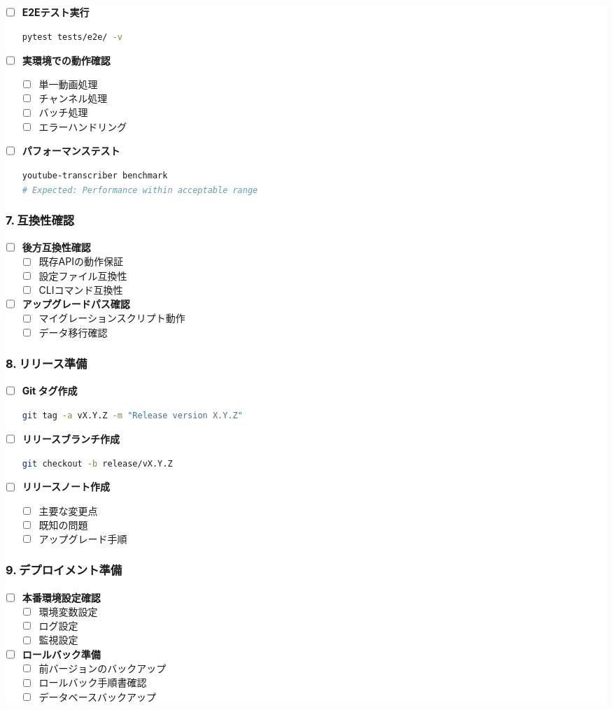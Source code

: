 - [ ] **E2Eテスト実行**
  ```bash
  pytest tests/e2e/ -v
  ```

- [ ] **実環境での動作確認**
  - [ ] 単一動画処理
  - [ ] チャンネル処理
  - [ ] バッチ処理
  - [ ] エラーハンドリング

- [ ] **パフォーマンステスト**
  ```bash
  youtube-transcriber benchmark
  # Expected: Performance within acceptable range
  ```

### 7. 互換性確認

- [ ] **後方互換性確認**
  - [ ] 既存APIの動作保証
  - [ ] 設定ファイル互換性
  - [ ] CLIコマンド互換性

- [ ] **アップグレードパス確認**
  - [ ] マイグレーションスクリプト動作
  - [ ] データ移行確認

### 8. リリース準備

- [ ] **Git タグ作成**
  ```bash
  git tag -a vX.Y.Z -m "Release version X.Y.Z"
  ```

- [ ] **リリースブランチ作成**
  ```bash
  git checkout -b release/vX.Y.Z
  ```

- [ ] **リリースノート作成**
  - [ ] 主要な変更点
  - [ ] 既知の問題
  - [ ] アップグレード手順

### 9. デプロイメント準備

- [ ] **本番環境設定確認**
  - [ ] 環境変数設定
  - [ ] ログ設定
  - [ ] 監視設定

- [ ] **ロールバック準備**
  - [ ] 前バージョンのバックアップ
  - [ ] ロールバック手順書確認
  - [ ] データベースバックアップ
